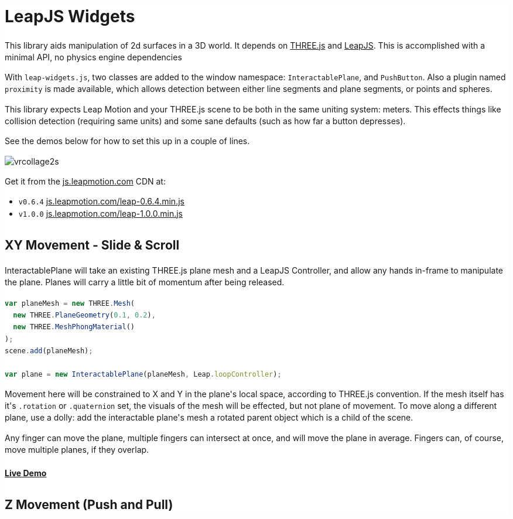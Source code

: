 # LeapJS Widgets

This library aids manipulation of 2d surfaces in a 3D world. It depends on [THREE.js](http://threejs.org/) and
[LeapJS](https://github.com/leapmotion/leapjs).  This is accomplished with a minimal API, no physics engine dependencies

With `leap-widgets.js`, two classes are added to the window namespace: `InteractablePlane`, and `PushButton`.  Also a plugin named `proximity` is made available, which allows detection between either line segments and plane segments, or points and spheres.

This library expects Leap Motion and your THREE.js scene to be both in the same uniting system: meters.  This effects things like collision detection (requiring same units) and some sane defaults (such as how far a button depresses).

See the demos below for how to set this up in a couple of lines.

![vrcollage2s](https://cloud.githubusercontent.com/assets/407497/5421708/b2f6a38c-821d-11e4-947e-82f18b3c17b2.gif)


Get it from the [js.leapmotion.com](https://js.leapmotion.com/) CDN at:
  - `v0.6.4` [js.leapmotion.com/leap-0.6.4.min.js](https://js.leapmotion.com/leap-0.6.4.min.js)
  - `v1.0.0` [js.leapmotion.com/leap-1.0.0.min.js](https://js.leapmotion.com/leap-1.0.0.min.js)

## XY Movement - Slide & Scroll

InteractablePlane will take an existing THREE.js plane mesh and a LeapJS Controller, and allow any hands  in-frame to manipulate the plane.  Planes will carry a little bit of momentum after being released.

```javascript
var planeMesh = new THREE.Mesh(
  new THREE.PlaneGeometry(0.1, 0.2),
  new THREE.MeshPhongMaterial()
);
scene.add(planeMesh);

var plane = new InteractablePlane(planeMesh, Leap.loopController);
```

Movement here will be constrained to X and Y in the plane's local space, according to THREE.js convention.  If the mesh itself has it's `.rotation` or `.quaternion` set, the visuals of the mesh will be effected, but not plane of movement. To move along a different plane, use a dolly: add the interactable plane's mesh a rotated parent object which is a child of the scene.

Any finger can move the plane, multiple fingers can intersect at once, and will move the plane in average. Fingers can, of course, move multiple planes, if they overlap.

#### [Live Demo](http://leapmotion.github.io/leapjs-widgets/examples/interactablePlaneXY.html)


## Z Movement (Push and Pull)
